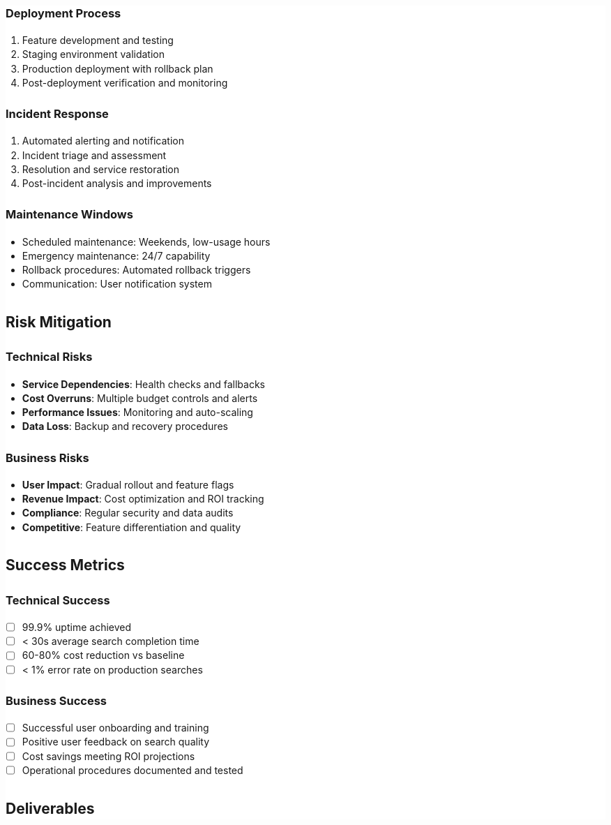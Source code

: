 ### Deployment Process
1. Feature development and testing
2. Staging environment validation
3. Production deployment with rollback plan
4. Post-deployment verification and monitoring

### Incident Response
1. Automated alerting and notification
2. Incident triage and assessment
3. Resolution and service restoration
4. Post-incident analysis and improvements

### Maintenance Windows
- Scheduled maintenance: Weekends, low-usage hours
- Emergency maintenance: 24/7 capability
- Rollback procedures: Automated rollback triggers
- Communication: User notification system

## Risk Mitigation

### Technical Risks
- **Service Dependencies**: Health checks and fallbacks
- **Cost Overruns**: Multiple budget controls and alerts
- **Performance Issues**: Monitoring and auto-scaling
- **Data Loss**: Backup and recovery procedures

### Business Risks
- **User Impact**: Gradual rollout and feature flags
- **Revenue Impact**: Cost optimization and ROI tracking
- **Compliance**: Regular security and data audits
- **Competitive**: Feature differentiation and quality

## Success Metrics

### Technical Success
- [ ] 99.9% uptime achieved
- [ ] < 30s average search completion time
- [ ] 60-80% cost reduction vs baseline
- [ ] < 1% error rate on production searches

### Business Success
- [ ] Successful user onboarding and training
- [ ] Positive user feedback on search quality
- [ ] Cost savings meeting ROI projections
- [ ] Operational procedures documented and tested

## Deliverables
